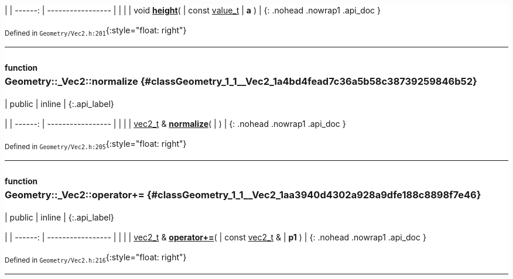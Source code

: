 |
| ------: | ----------------- |
|  |
| void **[height](#classGeometry_1_1%5F%5FVec2_1a560d4942d7b1c6277b3f92b528f1943f)**( | const [value_t](classGeometry_1_1%5F%5FVec2#classGeometry_1_1%5F%5FVec2_1a33f5054b60d2ac9660b408ef467c284c)  | **a** ) |
{: .nohead .nowrap1 .api_doc }





<sub>Defined in `Geometry/Vec2.h:201`</sub>{:style="float: right"}

-------------------------------------------------------------------

### <small>function</small><br/> Geometry::_Vec2::normalize {#classGeometry_1_1__Vec2_1a4bd4fead7c36a5b58c38739259846b52}

| public | inline |
{:.api_label}

|
| ------: | ----------------- |
|  |
| [vec2_t](classGeometry_1_1%5F%5FVec2#classGeometry_1_1%5F%5FVec2_1a64037a3e8219bd00cef0f8db56482f00) & **[normalize](#classGeometry_1_1%5F%5FVec2_1a4bd4fead7c36a5b58c38739259846b52)**( |  ) |
{: .nohead .nowrap1 .api_doc }





<sub>Defined in `Geometry/Vec2.h:205`</sub>{:style="float: right"}

-------------------------------------------------------------------

### <small>function</small><br/> Geometry::_Vec2::operator+= {#classGeometry_1_1__Vec2_1aa3940d4302a928a9dfe188c8898f7e46}

| public | inline |
{:.api_label}

|
| ------: | ----------------- |
|  |
| [vec2_t](classGeometry_1_1%5F%5FVec2#classGeometry_1_1%5F%5FVec2_1a64037a3e8219bd00cef0f8db56482f00) & **[operator+=](#classGeometry_1_1%5F%5FVec2_1aa3940d4302a928a9dfe188c8898f7e46)**( | const [vec2_t](classGeometry_1_1%5F%5FVec2#classGeometry_1_1%5F%5FVec2_1a64037a3e8219bd00cef0f8db56482f00) & | **p1** ) |
{: .nohead .nowrap1 .api_doc }





<sub>Defined in `Geometry/Vec2.h:216`</sub>{:style="float: right"}

-------------------------------------------------------------------
